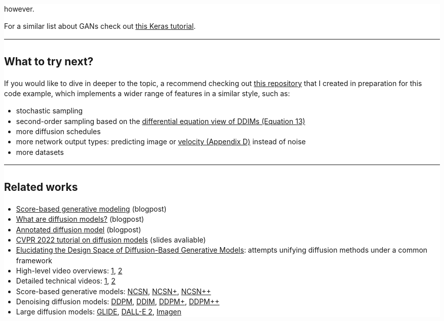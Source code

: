 however.

For a similar list about GANs check out
[this Keras tutorial](https://keras.io/examples/generative/gan_ada/#gan-tips-and-tricks).

---
## What to try next?

If you would like to dive in deeper to the topic, a recommend checking out
[this repository](https://github.com/beresandras/clear-diffusion-keras) that I created in
preparation for this code example, which implements a wider range of features in a
similar style, such as:

* stochastic sampling
* second-order sampling based on the
[differential equation view of DDIMs (Equation 13)](https://arxiv.org/abs/2010.02502)
* more diffusion schedules
* more network output types: predicting image or
[velocity (Appendix D)](https://arxiv.org/abs/2202.00512) instead of noise
* more datasets

---
## Related works

* [Score-based generative modeling](https://yang-song.github.io/blog/2021/score/)
(blogpost)
* [What are diffusion models?](https://lilianweng.github.io/posts/2021-07-11-diffusion-models/)
(blogpost)
* [Annotated diffusion model](https://huggingface.co/blog/annotated-diffusion) (blogpost)
* [CVPR 2022 tutorial on diffusion models](https://cvpr2022-tutorial-diffusion-models.github.io/)
(slides avaliable)
* [Elucidating the Design Space of Diffusion-Based Generative Models](https://arxiv.org/abs/2206.00364):
attempts unifying diffusion methods under a common framework
* High-level video overviews: [1](https://www.youtube.com/watch?v=yTAMrHVG1ew),
[2](https://www.youtube.com/watch?v=344w5h24-h8)
* Detailed technical videos: [1](https://www.youtube.com/watch?v=fbLgFrlTnGU),
[2](https://www.youtube.com/watch?v=W-O7AZNzbzQ)
* Score-based generative models: [NCSN](https://arxiv.org/abs/1907.05600),
[NCSN+](https://arxiv.org/abs/2006.09011), [NCSN++](https://arxiv.org/abs/2011.13456)
* Denoising diffusion models: [DDPM](https://arxiv.org/abs/2006.11239),
[DDIM](https://arxiv.org/abs/2010.02502), [DDPM+](https://arxiv.org/abs/2102.09672),
[DDPM++](https://arxiv.org/abs/2105.05233)
* Large diffusion models: [GLIDE](https://arxiv.org/abs/2112.10741),
[DALL-E 2](https://arxiv.org/abs/2204.06125/), [Imagen](https://arxiv.org/abs/2205.11487)

